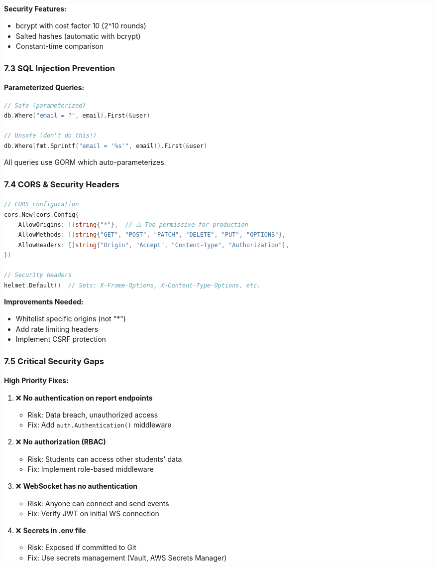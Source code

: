 **Security Features:**
- bcrypt with cost factor 10 (2^10 rounds)
- Salted hashes (automatic with bcrypt)
- Constant-time comparison

### 7.3 SQL Injection Prevention

**Parameterized Queries:**
```go
// Safe (parameterized)
db.Where("email = ?", email).First(&user)

// Unsafe (don't do this!)
db.Where(fmt.Sprintf("email = '%s'", email)).First(&user)
```

All queries use GORM which auto-parameterizes.

### 7.4 CORS & Security Headers

```go
// CORS configuration
cors.New(cors.Config{
    AllowOrigins: []string{"*"},  // ⚠️ Too permissive for production
    AllowMethods: []string{"GET", "POST", "PATCH", "DELETE", "PUT", "OPTIONS"},
    AllowHeaders: []string{"Origin", "Accept", "Content-Type", "Authorization"},
})

// Security headers
helmet.Default()  // Sets: X-Frame-Options, X-Content-Type-Options, etc.
```

**Improvements Needed:**
- Whitelist specific origins (not "*")
- Add rate limiting headers
- Implement CSRF protection

### 7.5 Critical Security Gaps

**High Priority Fixes:**
1. ❌ **No authentication on report endpoints**
   - Risk: Data breach, unauthorized access
   - Fix: Add `auth.Authentication()` middleware

2. ❌ **No authorization (RBAC)**
   - Risk: Students can access other students' data
   - Fix: Implement role-based middleware

3. ❌ **WebSocket has no authentication**
   - Risk: Anyone can connect and send events
   - Fix: Verify JWT on initial WS connection

4. ❌ **Secrets in .env file**
   - Risk: Exposed if committed to Git
   - Fix: Use secrets management (Vault, AWS Secrets Manager)
